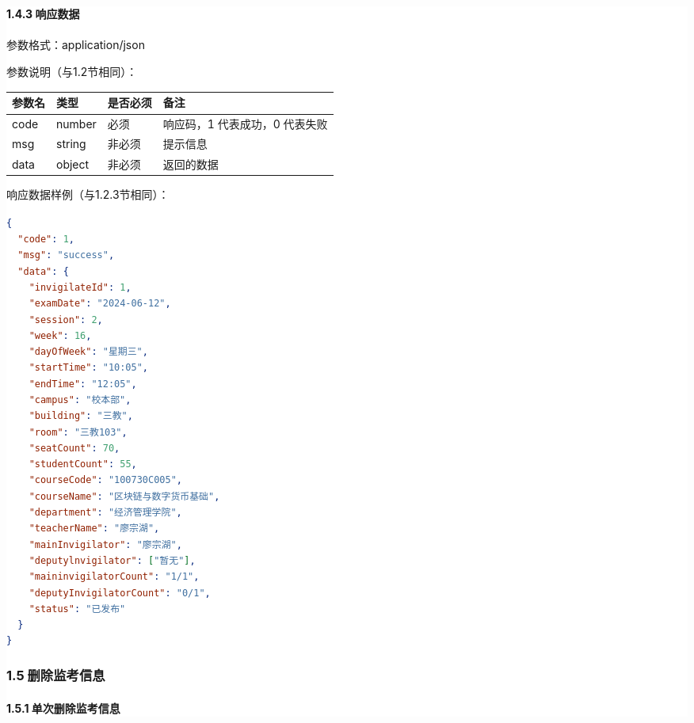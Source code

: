 

#### 1.4.3 响应数据

参数格式：application/json

参数说明（与1.2节相同）：

| 参数名 | 类型   | 是否必须 | 备注                           |
| :----- | :----- | :------- | :----------------------------- |
| code   | number | 必须     | 响应码，1 代表成功，0 代表失败 |
| msg    | string | 非必须   | 提示信息                       |
| data   | object | 非必须   | 返回的数据                     |

响应数据样例（与1.2.3节相同）：

```json
{
  "code": 1,
  "msg": "success",
  "data": {
    "invigilateId": 1,
    "examDate": "2024-06-12",
    "session": 2,
    "week": 16,
    "dayOfWeek": "星期三",
    "startTime": "10:05",
    "endTime": "12:05",
    "campus": "校本部",
    "building": "三教",
    "room": "三教103",
    "seatCount": 70,
    "studentCount": 55,
    "courseCode": "100730C005",
    "courseName": "区块链与数字货币基础",
    "department": "经济管理学院",
    "teacherName": "廖宗湖",
    "mainInvigilator": "廖宗湖",
    "deputylnvigilator": ["暂无"],
    "maininvigilatorCount": "1/1",
    "deputyInvigilatorCount": "0/1",
    "status": "已发布"
  }
}
```





### 1.5 删除监考信息

#### 1.5.1 单次删除监考信息
